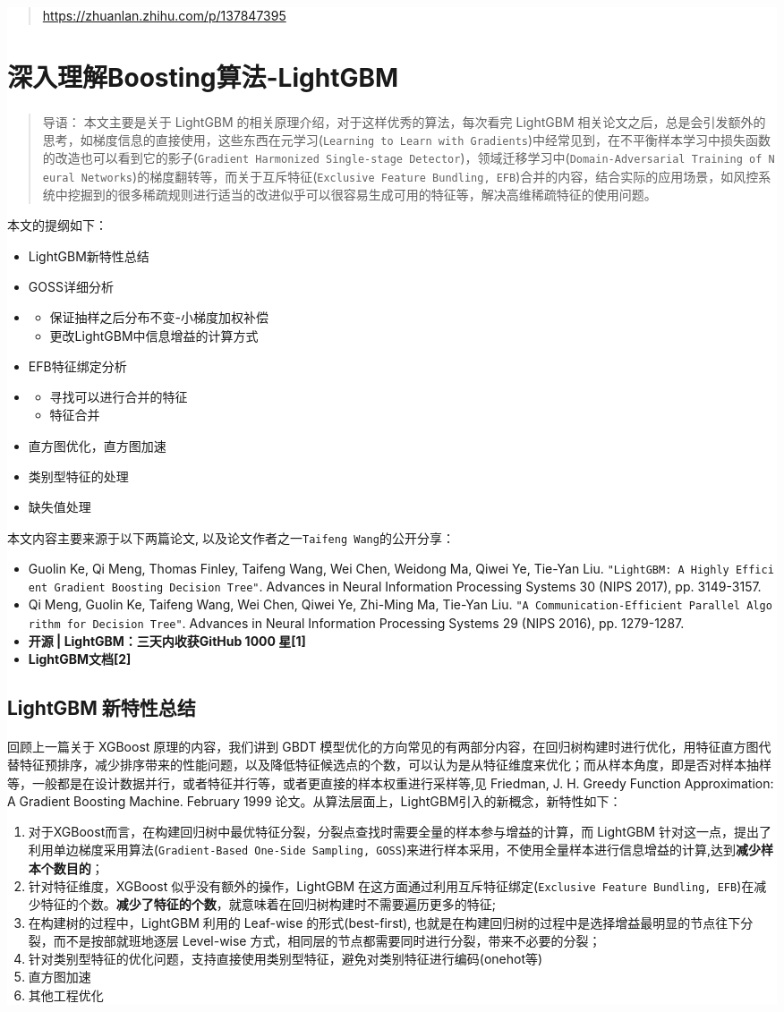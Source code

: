 > https://zhuanlan.zhihu.com/p/137847395

# 深入理解Boosting算法-LightGBM

> 导语： 本文主要是关于 LightGBM 的相关原理介绍，对于这样优秀的算法，每次看完 LightGBM 相关论文之后，总是会引发额外的思考，如梯度信息的直接使用，这些东西在元学习(`Learning to Learn with Gradients`)中经常见到，在不平衡样本学习中损失函数的改造也可以看到它的影子(`Gradient Harmonized Single-stage Detector`)，领域迁移学习中(`Domain-Adversarial Training of Neural Networks`)的梯度翻转等，而关于互斥特征(`Exclusive Feature Bundling, EFB`)合并的内容，结合实际的应用场景，如风控系统中挖掘到的很多稀疏规则进行适当的改进似乎可以很容易生成可用的特征等，解决高维稀疏特征的使用问题。

本文的提纲如下：

- LightGBM新特性总结

- GOSS详细分析

- - 保证抽样之后分布不变-小梯度加权补偿
  - 更改LightGBM中信息增益的计算方式

- EFB特征绑定分析

- - 寻找可以进行合并的特征
  - 特征合并

- 直方图优化，直方图加速

- 类别型特征的处理

- 缺失值处理

本文内容主要来源于以下两篇论文, 以及论文作者之一`Taifeng Wang`的公开分享：

- Guolin Ke, Qi Meng, Thomas Finley, Taifeng Wang, Wei Chen, Weidong Ma, Qiwei Ye, Tie-Yan Liu. `"LightGBM: A Highly Efficient Gradient Boosting Decision Tree"`. Advances in Neural Information Processing Systems 30 (NIPS 2017), pp. 3149-3157.
- Qi Meng, Guolin Ke, Taifeng Wang, Wei Chen, Qiwei Ye, Zhi-Ming Ma, Tie-Yan Liu. `"A Communication-Efficient Parallel Algorithm for Decision Tree"`. Advances in Neural Information Processing Systems 29 (NIPS 2016), pp. 1279-1287.
- **开源 | LightGBM：三天内收获GitHub 1000 星[1]**
- **LightGBM文档[2]**

## **LightGBM 新特性总结**

回顾上一篇关于 XGBoost 原理的内容，我们讲到 GBDT 模型优化的方向常见的有两部分内容，在回归树构建时进行优化，用特征直方图代替特征预排序，减少排序带来的性能问题，以及降低特征候选点的个数，可以认为是从特征维度来优化；而从样本角度，即是否对样本抽样等，一般都是在设计数据并行，或者特征并行等，或者更直接的样本权重进行采样等,见 Friedman, J. H. Greedy Function Approximation: A Gradient Boosting Machine. February 1999 论文。从算法层面上，LightGBM引入的新概念，新特性如下：

 

1. 对于XGBoost而言，在构建回归树中最优特征分裂，分裂点查找时需要全量的样本参与增益的计算，而 LightGBM 针对这一点，提出了利用单边梯度采用算法(`Gradient-Based One-Side Sampling, GOSS`)来进行样本采用，不使用全量样本进行信息增益的计算,达到**减少样本个数目的**；
2. 针对特征维度，XGBoost 似乎没有额外的操作，LightGBM 在这方面通过利用互斥特征绑定(`Exclusive Feature Bundling, EFB`)在减少特征的个数。**减少了特征的个数**，就意味着在回归树构建时不需要遍历更多的特征;
3. 在构建树的过程中，LightGBM 利用的 Leaf-wise 的形式(best-first), 也就是在构建回归树的过程中是选择增益最明显的节点往下分裂，而不是按部就班地逐层 Level-wise 方式，相同层的节点都需要同时进行分裂，带来不必要的分裂；
4. 针对类别型特征的优化问题，支持直接使用类别型特征，避免对类别特征进行编码(onehot等)
5. 直方图加速
6. 其他工程优化
